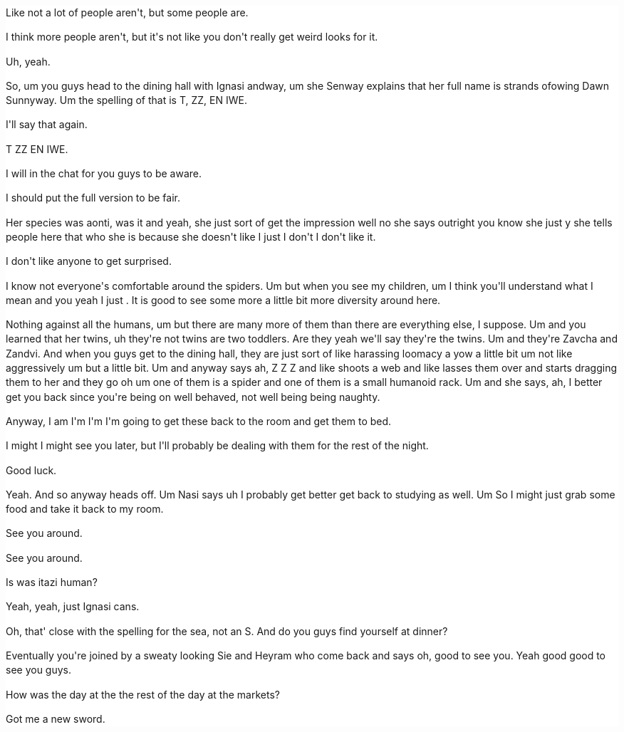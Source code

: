 Like not a lot of people aren't, but some people are.

I think more people aren't, but it's not like you don't really get weird looks for it.

Uh, yeah.

So, um you guys head to the dining hall with Ignasi andway, um she Senway explains that her full name is strands ofowing Dawn Sunnyway. Um the spelling of that is T, ZZ, EN IWE.

I'll say that again.

T ZZ EN IWE.

I will in the chat for you guys to be aware.

I should put the full version to be fair.

Her species was aonti, was it and yeah, she just sort of get the impression well no she says outright you know she just y she tells people here that who she is because she doesn't like I just I don't I don't like it.

I don't like anyone to get surprised.

I know not everyone's comfortable around the spiders. Um but when you see my children, um I think you'll understand what I mean and you yeah I just . It is good to see some more a little bit more diversity around here.

Nothing against all the humans, um but there are many more of them than there are everything else, I suppose. Um and you learned that her twins, uh they're not twins are two toddlers. Are they yeah we'll say they're the twins. Um and they're Zavcha and Zandvi. And when you guys get to the dining hall, they are just sort of like harassing loomacy a yow a little bit um not like aggressively um but a little bit. Um and anyway says ah, Z Z Z and like shoots a web and like lasses them over and starts dragging them to her and they go oh um one of them is a spider and one of them is a small humanoid rack. Um and she says, ah, I better get you back since you're being on well behaved, not well being being naughty.

Anyway, I am I'm I'm I'm going to get these back to the room and get them to bed.

I might I might see you later, but I'll probably be dealing with them for the rest of the night.

Good luck.

Yeah. And so anyway heads off. Um Nasi says uh I probably get better get back to studying as well. Um So I might just grab some food and take it back to my room.

See you around.

See you around.

Is was itazi human?

Yeah, yeah, just Ignasi cans.

Oh, that' close with the spelling for the sea, not an S. And do you guys find yourself at dinner?

Eventually you're joined by a sweaty looking Sie and Heyram who come back and says oh, good to see you. Yeah good good to see you guys.

How was the day at the the rest of the day at the markets?

Got me a new sword.
